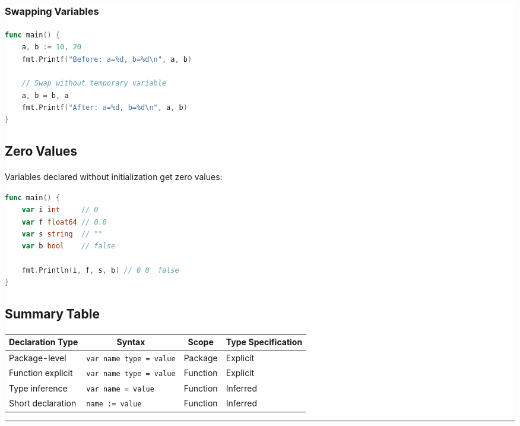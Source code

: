 ### Swapping Variables

```go
func main() {
    a, b := 10, 20
    fmt.Printf("Before: a=%d, b=%d\n", a, b)
    
    // Swap without temporary variable
    a, b = b, a
    fmt.Printf("After: a=%d, b=%d\n", a, b)
}
```

## Zero Values

Variables declared without initialization get zero values:

```go
func main() {
    var i int     // 0
    var f float64 // 0.0
    var s string  // ""
    var b bool    // false
    
    fmt.Println(i, f, s, b) // 0 0  false
}
```

## Summary Table

| Declaration Type | Syntax | Scope | Type Specification |
|------------------|--------|-------|-------------------|
| Package-level | `var name type = value` | Package | Explicit |
| Function explicit | `var name type = value` | Function | Explicit |
| Type inference | `var name = value` | Function | Inferred |
| Short declaration | `name := value` | Function | Inferred |

---
